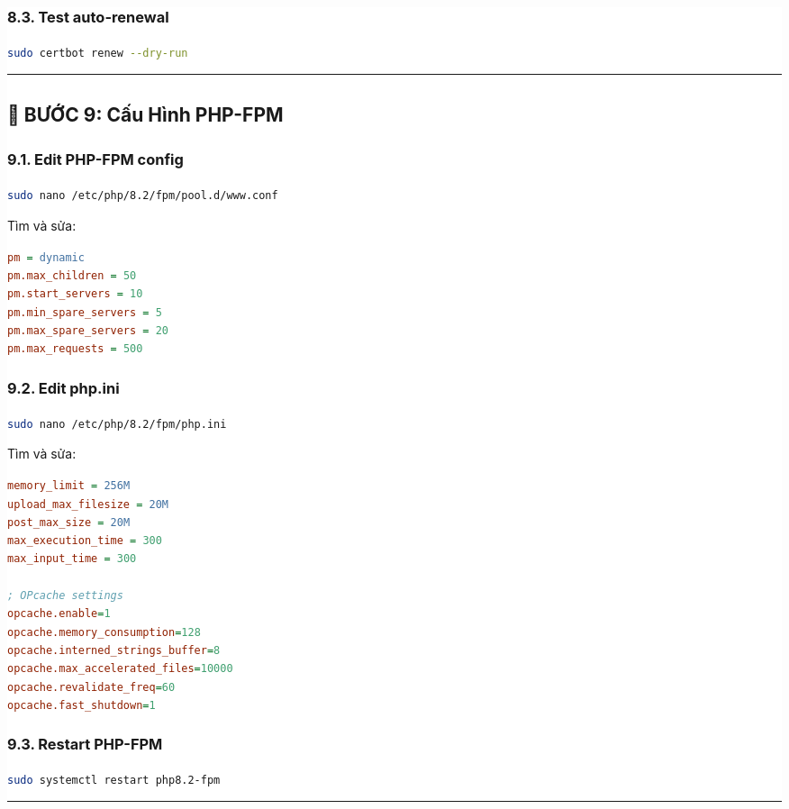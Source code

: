 ### 8.3. Test auto-renewal
```bash
sudo certbot renew --dry-run
```

---

## 🎯 BƯỚC 9: Cấu Hình PHP-FPM

### 9.1. Edit PHP-FPM config
```bash
sudo nano /etc/php/8.2/fpm/pool.d/www.conf
```

Tìm và sửa:
```ini
pm = dynamic
pm.max_children = 50
pm.start_servers = 10
pm.min_spare_servers = 5
pm.max_spare_servers = 20
pm.max_requests = 500
```

### 9.2. Edit php.ini
```bash
sudo nano /etc/php/8.2/fpm/php.ini
```

Tìm và sửa:
```ini
memory_limit = 256M
upload_max_filesize = 20M
post_max_size = 20M
max_execution_time = 300
max_input_time = 300

; OPcache settings
opcache.enable=1
opcache.memory_consumption=128
opcache.interned_strings_buffer=8
opcache.max_accelerated_files=10000
opcache.revalidate_freq=60
opcache.fast_shutdown=1
```

### 9.3. Restart PHP-FPM
```bash
sudo systemctl restart php8.2-fpm
```

---
